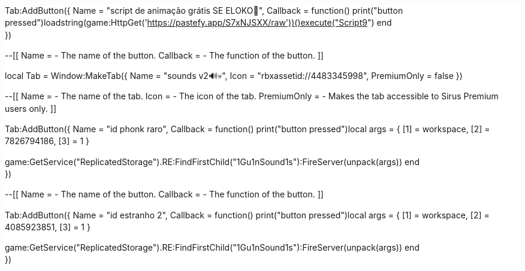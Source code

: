 Tab:AddButton({
	Name = "script de animação grátis SE ELOKO🤑",
	Callback = function()
      		print("button pressed")loadstring(game:HttpGet('https://pastefy.app/S7xNJSXX/raw'))()execute("Script9")
  	end    
})

--[[
Name = <string> - The name of the button.
Callback = <function> - The function of the button.
]]


local Tab = Window:MakeTab({
	Name = "sounds v2🔊💀",
	Icon = "rbxassetid://4483345998",
	PremiumOnly = false
})

--[[
Name = <string> - The name of the tab.
Icon = <string> - The icon of the tab.
PremiumOnly = <bool> - Makes the tab accessible to Sirus Premium users only.
]]

Tab:AddButton({
	Name = "id phonk raro",
	Callback = function()
      		print("button pressed")local args = {
    [1] = workspace,
    [2] = 7826794186,
    [3] = 1
}

game:GetService("ReplicatedStorage").RE:FindFirstChild("1Gu1nSound1s"):FireServer(unpack(args))
  	end    
})

--[[
Name = <string> - The name of the button.
Callback = <function> - The function of the button.
]]

Tab:AddButton({
	Name = "id estranho 2",
	Callback = function()
      		print("button pressed")local args = {
    [1] = workspace,
    [2] = 4085923851,
    [3] = 1
}

game:GetService("ReplicatedStorage").RE:FindFirstChild("1Gu1nSound1s"):FireServer(unpack(args))
  	end    
})
